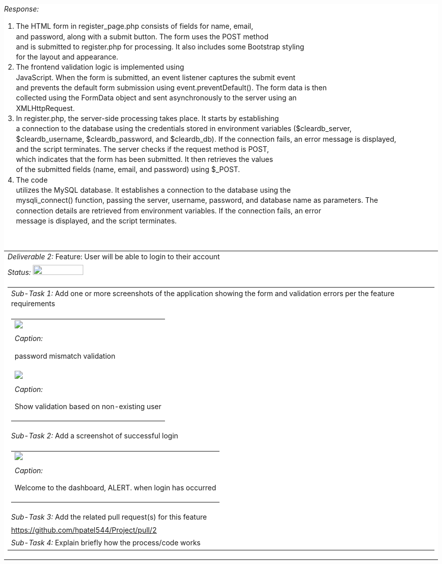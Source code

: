 <tr><td> <em>Response:</em> <ol><li style="text-align: justify;">The HTML form in register_page.php consists of fields for name, email,<br>and password, along with a submit button. The form uses the POST method<br>and is submitted to register.php for processing. It also includes some Bootstrap styling<br>for the layout and appearance.</li><li style="text-align: justify;">The frontend validation logic is implemented using<br>JavaScript. When the form is submitted, an event listener captures the submit event<br>and prevents the default form submission using event.preventDefault(). The form data is then<br>collected using the FormData object and sent asynchronously to the server using an<br>XMLHttpRequest.<br></li><li style="text-align: justify;">In register.php, the server-side processing takes place. It starts by establishing<br>a connection to the database using the credentials stored in environment variables ($cleardb_server,<br>$cleardb_username, $cleardb_password, and $cleardb_db). If the connection fails, an error message is displayed,<br>and the script terminates. The server checks if the request method is POST,<br>which indicates that the form has been submitted. It then retrieves the values<br>of the submitted fields (name, email, and password) using $_POST.<br></li><li style="text-align: justify;">The code<br>utilizes the MySQL database. It establishes a connection to the database using the<br>mysqli_connect() function, passing the server, username, password, and database name as parameters. The<br>connection details are retrieved from environment variables. If the connection fails, an error<br>message is displayed, and the script terminates.<br></li></ol><br></td></tr>
</table></td></tr>
<table><tr><td> <em>Deliverable 2: </em> Feature: User will be able to login to their account </td></tr><tr><td><em>Status: </em> <img width="100" height="20" src="https://user-images.githubusercontent.com/54863474/211707773-e6aef7cb-d5b2-4053-bbb1-b09fc609041e.png"></td></tr>
<tr><td><table><tr><td> <em>Sub-Task 1: </em> Add one or more screenshots of the application showing the form and validation errors per the feature requirements</td></tr>
<tr><td><table><tr><td><img width="768px" src="https://firebasestorage.googleapis.com/v0/b/learn-e1de9.appspot.com/o/assignments%2Fhp548%2F2023-07-03T04.55.252023-07-02%20(6).png.webp?alt=media&token=a65c874e-ade2-487a-865b-da2a5f67bc66"/></td></tr>
<tr><td> <em>Caption:</em> <p> password mismatch validation<br></p>
</td></tr>
<tr><td><img width="768px" src="https://firebasestorage.googleapis.com/v0/b/learn-e1de9.appspot.com/o/assignments%2Fhp548%2F2023-07-03T04.56.282023-07-03.png.webp?alt=media&token=93372d53-971e-436f-adb2-4e253855fbc7"/></td></tr>
<tr><td> <em>Caption:</em> <p>Show validation based on non-existing user<br></p>
</td></tr>
</table></td></tr>
<tr><td> <em>Sub-Task 2: </em> Add a screenshot of successful login</td></tr>
<tr><td><table><tr><td><img width="768px" src="https://firebasestorage.googleapis.com/v0/b/learn-e1de9.appspot.com/o/assignments%2Fhp548%2F2023-07-03T04.59.392023-07-03%20(2).png.webp?alt=media&token=4eec2fc8-37ea-468f-a80e-6c731bedb6e1"/></td></tr>
<tr><td> <em>Caption:</em> <p>Welcome to the dashboard, ALERT. when login has occurred<br></p>
</td></tr>
</table></td></tr>
<tr><td> <em>Sub-Task 3: </em> Add the related pull request(s) for this feature</td></tr>
<tr><td> <a rel="noreferrer noopener" target="_blank" href="https://github.com/hpatel544/Project/pull/2">https://github.com/hpatel544/Project/pull/2</a> </td></tr>
<tr><td> <em>Sub-Task 4: </em> Explain briefly how the process/code works</td></tr>